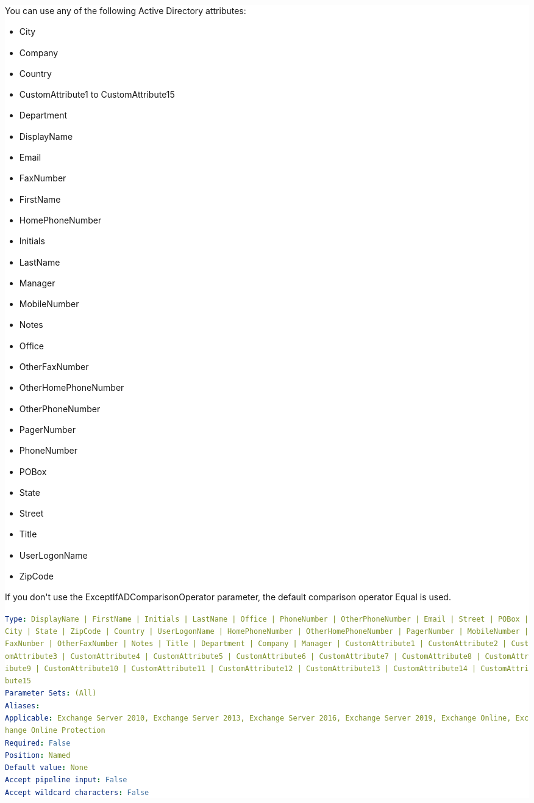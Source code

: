 You can use any of the following Active Directory attributes:

- City

- Company

- Country

- CustomAttribute1 to CustomAttribute15

- Department

- DisplayName

- Email

- FaxNumber

- FirstName

- HomePhoneNumber

- Initials

- LastName

- Manager

- MobileNumber

- Notes

- Office

- OtherFaxNumber

- OtherHomePhoneNumber

- OtherPhoneNumber

- PagerNumber

- PhoneNumber

- POBox

- State

- Street

- Title

- UserLogonName

- ZipCode

If you don't use the ExceptIfADComparisonOperator parameter, the default comparison operator Equal is used.

```yaml
Type: DisplayName | FirstName | Initials | LastName | Office | PhoneNumber | OtherPhoneNumber | Email | Street | POBox | City | State | ZipCode | Country | UserLogonName | HomePhoneNumber | OtherHomePhoneNumber | PagerNumber | MobileNumber | FaxNumber | OtherFaxNumber | Notes | Title | Department | Company | Manager | CustomAttribute1 | CustomAttribute2 | CustomAttribute3 | CustomAttribute4 | CustomAttribute5 | CustomAttribute6 | CustomAttribute7 | CustomAttribute8 | CustomAttribute9 | CustomAttribute10 | CustomAttribute11 | CustomAttribute12 | CustomAttribute13 | CustomAttribute14 | CustomAttribute15
Parameter Sets: (All)
Aliases:
Applicable: Exchange Server 2010, Exchange Server 2013, Exchange Server 2016, Exchange Server 2019, Exchange Online, Exchange Online Protection
Required: False
Position: Named
Default value: None
Accept pipeline input: False
Accept wildcard characters: False
```